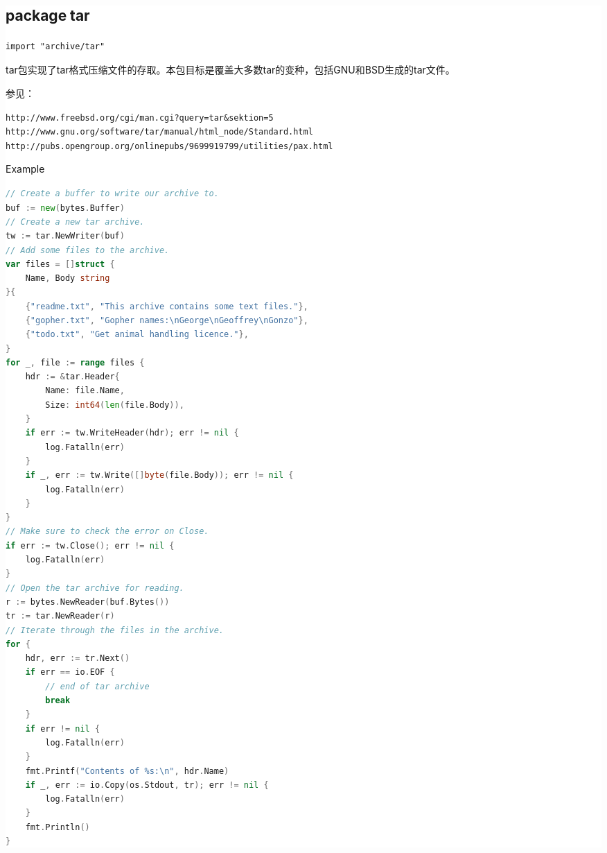## package tar

```
import "archive/tar"
```

tar包实现了tar格式压缩文件的存取。本包目标是覆盖大多数tar的变种，包括GNU和BSD生成的tar文件。

参见：

```
http://www.freebsd.org/cgi/man.cgi?query=tar&sektion=5
http://www.gnu.org/software/tar/manual/html_node/Standard.html
http://pubs.opengroup.org/onlinepubs/9699919799/utilities/pax.html
```

Example

```go
// Create a buffer to write our archive to.
buf := new(bytes.Buffer)
// Create a new tar archive.
tw := tar.NewWriter(buf)
// Add some files to the archive.
var files = []struct {
    Name, Body string
}{
    {"readme.txt", "This archive contains some text files."},
    {"gopher.txt", "Gopher names:\nGeorge\nGeoffrey\nGonzo"},
    {"todo.txt", "Get animal handling licence."},
}
for _, file := range files {
    hdr := &tar.Header{
        Name: file.Name,
        Size: int64(len(file.Body)),
    }
    if err := tw.WriteHeader(hdr); err != nil {
        log.Fatalln(err)
    }
    if _, err := tw.Write([]byte(file.Body)); err != nil {
        log.Fatalln(err)
    }
}
// Make sure to check the error on Close.
if err := tw.Close(); err != nil {
    log.Fatalln(err)
}
// Open the tar archive for reading.
r := bytes.NewReader(buf.Bytes())
tr := tar.NewReader(r)
// Iterate through the files in the archive.
for {
    hdr, err := tr.Next()
    if err == io.EOF {
        // end of tar archive
        break
    }
    if err != nil {
        log.Fatalln(err)
    }
    fmt.Printf("Contents of %s:\n", hdr.Name)
    if _, err := io.Copy(os.Stdout, tr); err != nil {
        log.Fatalln(err)
    }
    fmt.Println()
}
```
